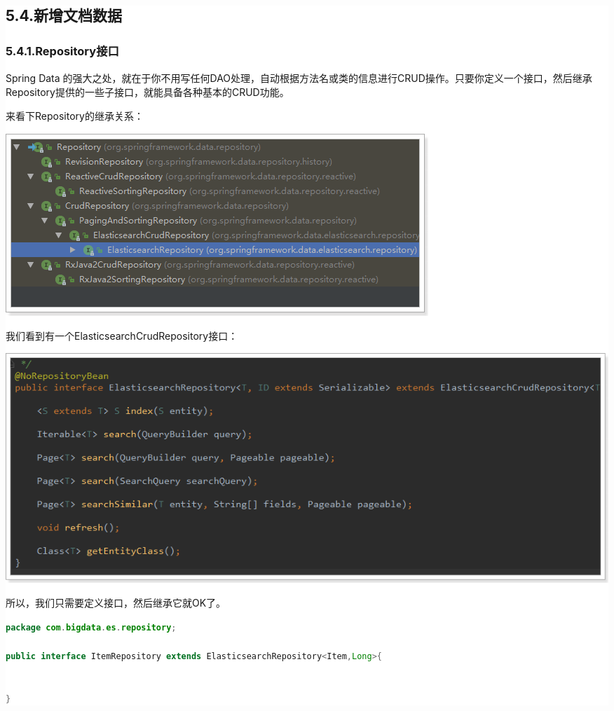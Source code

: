 
## 5.4.新增文档数据

### 5.4.1.Repository接口

Spring Data 的强大之处，就在于你不用写任何DAO处理，自动根据方法名或类的信息进行CRUD操作。只要你定义一个接口，然后继承Repository提供的一些子接口，就能具备各种基本的CRUD功能。

来看下Repository的继承关系：

![1526546236732](assets/1526546236732.png)

我们看到有一个ElasticsearchCrudRepository接口：

![1526546475648](assets/1526546475648.png)

所以，我们只需要定义接口，然后继承它就OK了。

```java
package com.bigdata.es.repository;

public interface ItemRepository extends ElasticsearchRepository<Item,Long>{

     
}
```
